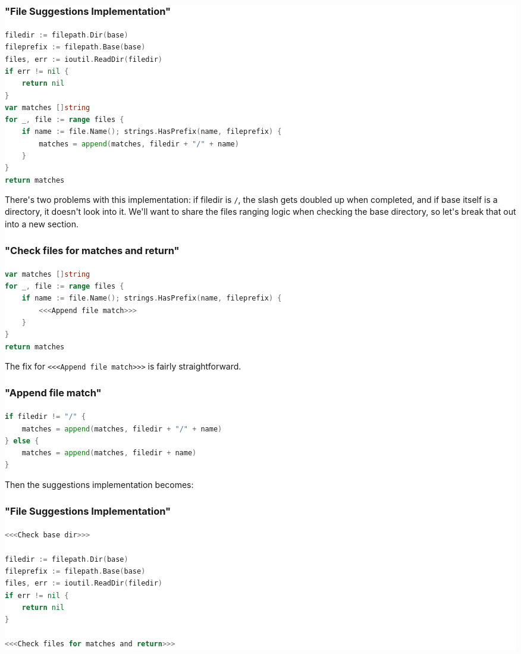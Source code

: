### "File Suggestions Implementation"
```go
filedir := filepath.Dir(base)
fileprefix := filepath.Base(base)
files, err := ioutil.ReadDir(filedir)
if err != nil {
	return nil
}
var matches []string
for _, file := range files {
	if name := file.Name(); strings.HasPrefix(name, fileprefix) {
		matches = append(matches, filedir + "/" + name)
	}
}
return matches
```

There's two problems with this implementation: if filedir is `/`, the
slash gets doubled up when completed, and if base itself is a directory, it
doesn't look into it. We'll want to share the files ranging logic when checking
the base directory, so let's break that out into a new section.

### "Check files for matches and return"
```go
var matches []string
for _, file := range files {
	if name := file.Name(); strings.HasPrefix(name, fileprefix) {
		<<<Append file match>>>
	}
}
return matches
```

The fix for `<<<Append file match>>>` is fairly straightforward.

### "Append file match"
```go
if filedir != "/" {
	matches = append(matches, filedir + "/" + name)
} else {
	matches = append(matches, filedir + name)
}
```

Then the suggestions implementation becomes:

### "File Suggestions Implementation"
```go
<<<Check base dir>>>

filedir := filepath.Dir(base)
fileprefix := filepath.Base(base)
files, err := ioutil.ReadDir(filedir)
if err != nil {
	return nil
}

<<<Check files for matches and return>>>
```
